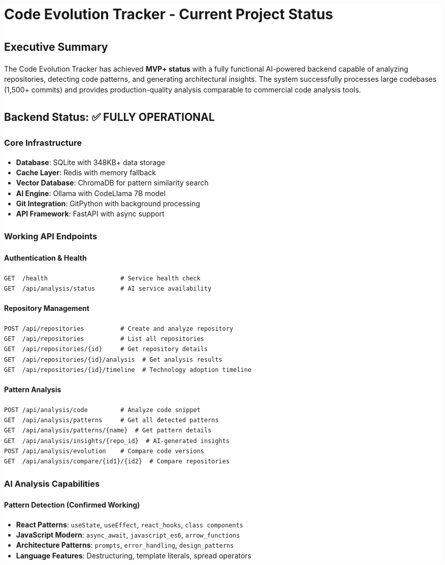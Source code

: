 # Code Evolution Tracker - Current Project Status

## Executive Summary

The Code Evolution Tracker has achieved **MVP+ status** with a fully functional AI-powered backend capable of analyzing repositories, detecting code patterns, and generating architectural insights. The system successfully processes large codebases (1,500+ commits) and provides production-quality analysis comparable to commercial code analysis tools.

## Backend Status: ✅ FULLY OPERATIONAL

### Core Infrastructure
- **Database**: SQLite with 348KB+ data storage
- **Cache Layer**: Redis with memory fallback
- **Vector Database**: ChromaDB for pattern similarity search
- **AI Engine**: Ollama with CodeLlama 7B model
- **Git Integration**: GitPython with background processing
- **API Framework**: FastAPI with async support

### Working API Endpoints

#### Authentication & Health
```
GET  /health                    # Service health check
GET  /api/analysis/status       # AI service availability
```

#### Repository Management
```
POST /api/repositories          # Create and analyze repository
GET  /api/repositories          # List all repositories  
GET  /api/repositories/{id}     # Get repository details
GET  /api/repositories/{id}/analysis  # Get analysis results
GET  /api/repositories/{id}/timeline  # Technology adoption timeline
```

#### Pattern Analysis
```
POST /api/analysis/code         # Analyze code snippet
GET  /api/analysis/patterns     # Get all detected patterns
GET  /api/analysis/patterns/{name}  # Get pattern details
GET  /api/analysis/insights/{repo_id}  # AI-generated insights
POST /api/analysis/evolution    # Compare code versions
GET  /api/analysis/compare/{id1}/{id2}  # Compare repositories
```

### AI Analysis Capabilities

#### Pattern Detection (Confirmed Working)
- **React Patterns**: `useState`, `useEffect`, `react_hooks`, `class components`
- **JavaScript Modern**: `async_await`, `javascript_es6`, `arrow_functions`
- **Architecture Patterns**: `prompts`, `error_handling`, `design_patterns`
- **Language Features**: Destructuring, template literals, spread operators
